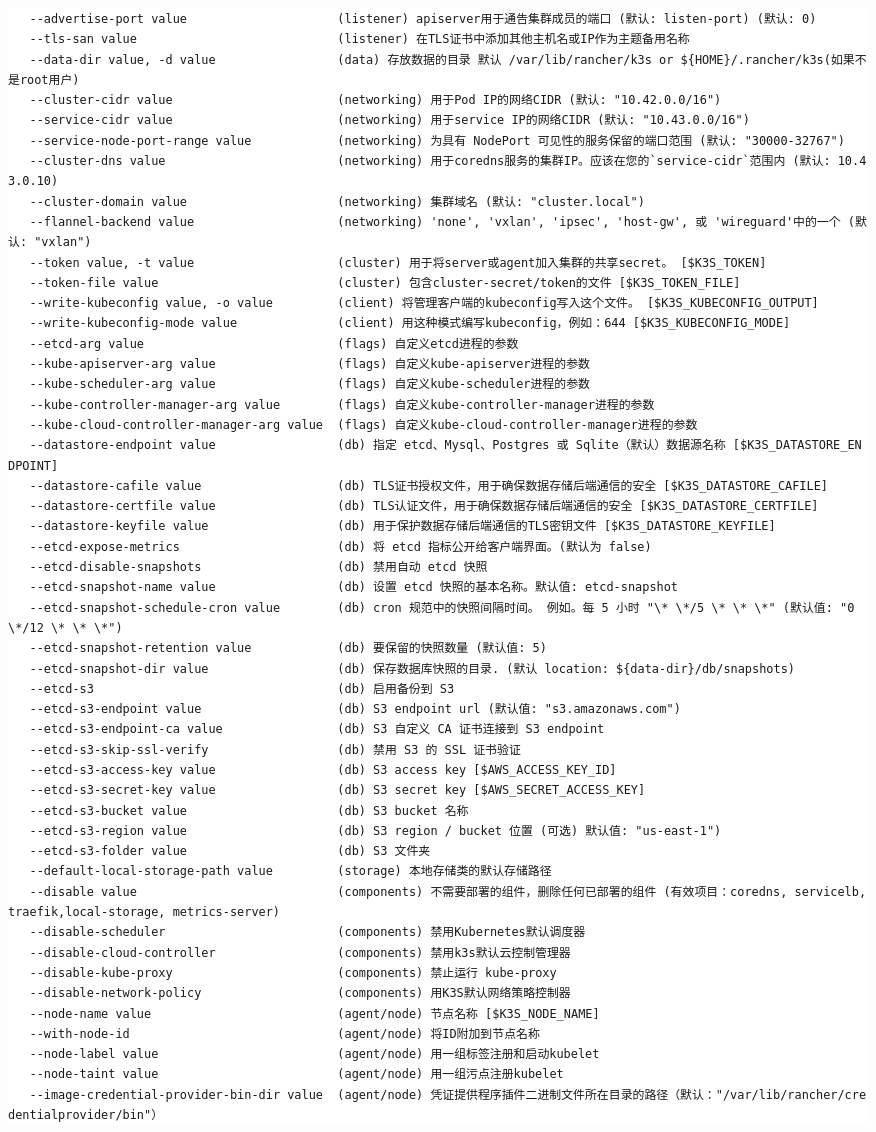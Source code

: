 ```shell
   --advertise-port value                     (listener) apiserver用于通告集群成员的端口 (默认: listen-port) (默认: 0)
   --tls-san value                            (listener) 在TLS证书中添加其他主机名或IP作为主题备用名称
   --data-dir value, -d value                 (data) 存放数据的目录 默认 /var/lib/rancher/k3s or ${HOME}/.rancher/k3s(如果不是root用户)
   --cluster-cidr value                       (networking) 用于Pod IP的网络CIDR (默认: "10.42.0.0/16")
   --service-cidr value                       (networking) 用于service IP的网络CIDR (默认: "10.43.0.0/16")
   --service-node-port-range value            (networking) 为具有 NodePort 可见性的服务保留的端口范围 (默认: "30000-32767")
   --cluster-dns value                        (networking) 用于coredns服务的集群IP。应该在您的`service-cidr`范围内 (默认: 10.43.0.10)
   --cluster-domain value                     (networking) 集群域名 (默认: "cluster.local")
   --flannel-backend value                    (networking) 'none', 'vxlan', 'ipsec', 'host-gw', 或 'wireguard'中的一个 (默认: "vxlan")
   --token value, -t value                    (cluster) 用于将server或agent加入集群的共享secret。 [$K3S_TOKEN]
   --token-file value                         (cluster) 包含cluster-secret/token的文件 [$K3S_TOKEN_FILE]
   --write-kubeconfig value, -o value         (client) 将管理客户端的kubeconfig写入这个文件。 [$K3S_KUBECONFIG_OUTPUT]
   --write-kubeconfig-mode value              (client) 用这种模式编写kubeconfig，例如：644 [$K3S_KUBECONFIG_MODE]
   --etcd-arg value                           (flags) 自定义etcd进程的参数
   --kube-apiserver-arg value                 (flags) 自定义kube-apiserver进程的参数
   --kube-scheduler-arg value                 (flags) 自定义kube-scheduler进程的参数
   --kube-controller-manager-arg value        (flags) 自定义kube-controller-manager进程的参数
   --kube-cloud-controller-manager-arg value  (flags) 自定义kube-cloud-controller-manager进程的参数
   --datastore-endpoint value                 (db) 指定 etcd、Mysql、Postgres 或 Sqlite（默认）数据源名称 [$K3S_DATASTORE_ENDPOINT]
   --datastore-cafile value                   (db) TLS证书授权文件，用于确保数据存储后端通信的安全 [$K3S_DATASTORE_CAFILE]
   --datastore-certfile value                 (db) TLS认证文件，用于确保数据存储后端通信的安全 [$K3S_DATASTORE_CERTFILE]
   --datastore-keyfile value                  (db) 用于保护数据存储后端通信的TLS密钥文件 [$K3S_DATASTORE_KEYFILE]
   --etcd-expose-metrics                      (db) 将 etcd 指标公开给客户端界面。(默认为 false)
   --etcd-disable-snapshots                   (db) 禁用自动 etcd 快照
   --etcd-snapshot-name value                 (db) 设置 etcd 快照的基本名称。默认值: etcd-snapshot
   --etcd-snapshot-schedule-cron value        (db) cron 规范中的快照间隔时间。 例如。每 5 小时 "\* \*/5 \* \* \*" (默认值: "0 \*/12 \* \* \*")
   --etcd-snapshot-retention value            (db) 要保留的快照数量 (默认值: 5)
   --etcd-snapshot-dir value                  (db) 保存数据库快照的目录. (默认 location: ${data-dir}/db/snapshots)
   --etcd-s3                                  (db) 启用备份到 S3
   --etcd-s3-endpoint value                   (db) S3 endpoint url (默认值: "s3.amazonaws.com")
   --etcd-s3-endpoint-ca value                (db) S3 自定义 CA 证书连接到 S3 endpoint
   --etcd-s3-skip-ssl-verify                  (db) 禁用 S3 的 SSL 证书验证
   --etcd-s3-access-key value                 (db) S3 access key [$AWS_ACCESS_KEY_ID]
   --etcd-s3-secret-key value                 (db) S3 secret key [$AWS_SECRET_ACCESS_KEY]
   --etcd-s3-bucket value                     (db) S3 bucket 名称
   --etcd-s3-region value                     (db) S3 region / bucket 位置 (可选) 默认值: "us-east-1")
   --etcd-s3-folder value                     (db) S3 文件夹
   --default-local-storage-path value         (storage) 本地存储类的默认存储路径
   --disable value                            (components) 不需要部署的组件，删除任何已部署的组件 (有效项目：coredns, servicelb, traefik,local-storage, metrics-server)
   --disable-scheduler                        (components) 禁用Kubernetes默认调度器
   --disable-cloud-controller                 (components) 禁用k3s默认云控制管理器
   --disable-kube-proxy                       (components) 禁止运行 kube-proxy
   --disable-network-policy                   (components) 用K3S默认网络策略控制器
   --node-name value                          (agent/node) 节点名称 [$K3S_NODE_NAME]
   --with-node-id                             (agent/node) 将ID附加到节点名称
   --node-label value                         (agent/node) 用一组标签注册和启动kubelet
   --node-taint value                         (agent/node) 用一组污点注册kubelet
   --image-credential-provider-bin-dir value  (agent/node) 凭证提供程序插件二进制文件所在目录的路径（默认："/var/lib/rancher/credentialprovider/bin"）
```